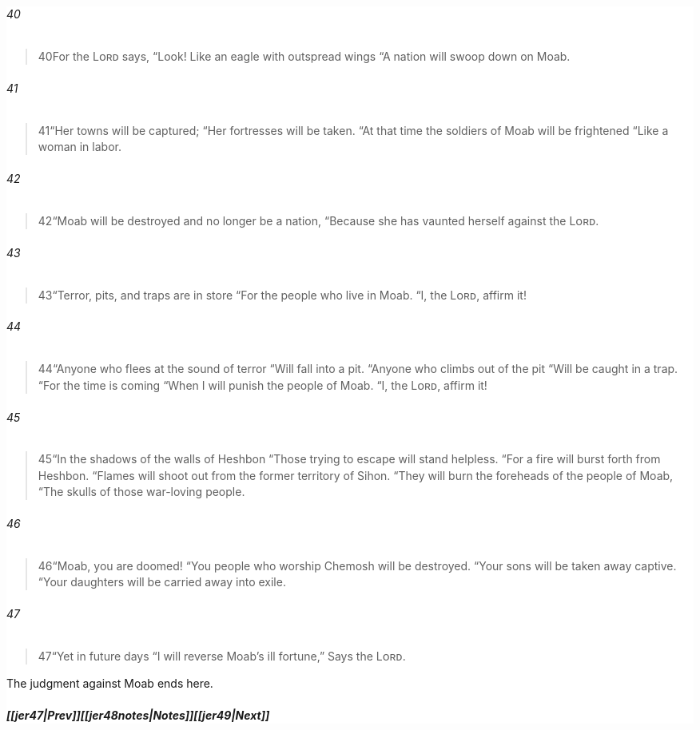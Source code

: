 ###### 40
><span class=verse-first-poetry>40</span>For the Lᴏʀᴅ says,
><span class=poetry-quote-double>“</span>Look! Like an eagle with outspread wings
><span class=poetry-quote-double>“</span>A nation will swoop down on Moab.
###### 41
><span class=verse-body-poetry>41</span><span class=poetry-quote-double>“</span>Her towns will be captured;
><span class=poetry-quote-double>“</span>Her fortresses will be taken.
><span class=poetry-quote-double>“</span>At that time the soldiers of Moab will be frightened
><span class=poetry-quote-double>“</span>Like a woman in labor.
###### 42
><span class=verse-body-poetry>42</span><span class=poetry-quote-double>“</span>Moab will be destroyed and no longer be a nation,
><span class=poetry-quote-double>“</span>Because she has vaunted herself against the Lᴏʀᴅ.
###### 43
><span class=verse-body-poetry>43</span><span class=poetry-quote-double>“</span>Terror, pits, and traps are in store
><span class=poetry-quote-double>“</span>For the people who live in Moab.
><span class=poetry-quote-double>“</span>I, the Lᴏʀᴅ, affirm it!
###### 44
><span class=verse-body-poetry>44</span><span class=poetry-quote-double>“</span>Anyone who flees at the sound of terror
><span class=poetry-quote-double>“</span>Will fall into a pit.
><span class=poetry-quote-double>“</span>Anyone who climbs out of the pit
><span class=poetry-quote-double>“</span>Will be caught in a trap.
><span class=poetry-quote-double>“</span>For the time is coming
><span class=poetry-quote-double>“</span>When I will punish the people of Moab.
><span class=poetry-quote-double>“</span>I, the Lᴏʀᴅ, affirm it!
<div class=paragraph-break></div>

###### 45
><span class=verse-first-poetry>45</span><span class=poetry-quote-double>“</span>In the shadows of the walls of Heshbon
><span class=poetry-quote-double>“</span>Those trying to escape will stand helpless.
><span class=poetry-quote-double>“</span>For a fire will burst forth from Heshbon.
><span class=poetry-quote-double>“</span>Flames will shoot out from the former territory of Sihon.
><span class=poetry-quote-double>“</span>They will burn the foreheads of the people of Moab,
><span class=poetry-quote-double>“</span>The skulls of those war-loving people.
###### 46
><span class=verse-body-poetry>46</span><span class=poetry-quote-double>“</span>Moab, you are doomed!
><span class=poetry-quote-double>“</span>You people who worship Chemosh will be destroyed.
><span class=poetry-quote-double>“</span>Your sons will be taken away captive.
><span class=poetry-quote-double>“</span>Your daughters will be carried away into exile.
###### 47
><span class=verse-body-poetry>47</span><span class=poetry-quote-double>“</span>Yet in future days
><span class=poetry-quote-double>“</span>I will reverse Moab’s ill fortune,”
>Says the Lᴏʀᴅ.
<div class=paragraph-break></div>

The judgment against Moab ends here.
##### <span class=arrow-left></span>[[jer47|Prev]]<span class=navigation-separator></span>[[jer48notes|Notes]]<span class=navigation-separator></span>[[jer49|Next]]<span class=arrow-right></span>